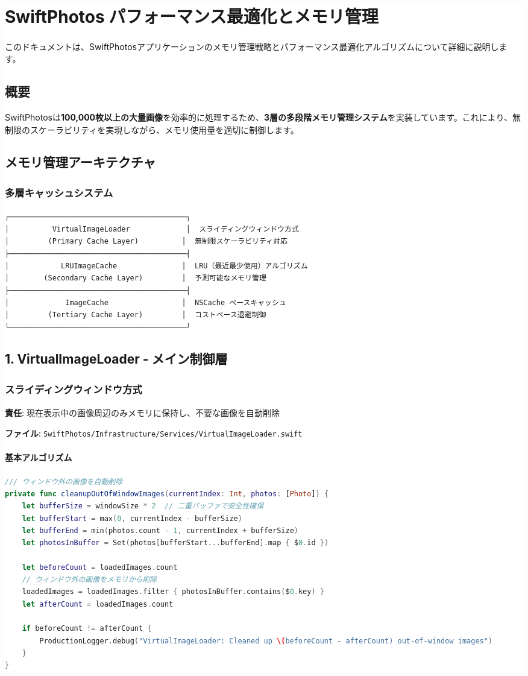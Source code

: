 # SwiftPhotos パフォーマンス最適化とメモリ管理

このドキュメントは、SwiftPhotosアプリケーションのメモリ管理戦略とパフォーマンス最適化アルゴリズムについて詳細に説明します。

## 概要

SwiftPhotosは**100,000枚以上の大量画像**を効率的に処理するため、**3層の多段階メモリ管理システム**を実装しています。これにより、無制限のスケーラビリティを実現しながら、メモリ使用量を適切に制御します。

## メモリ管理アーキテクチャ

### 多層キャッシュシステム
```
┌─────────────────────────────────────────┐
│          VirtualImageLoader             │  スライディングウィンドウ方式
│         (Primary Cache Layer)          │  無制限スケーラビリティ対応
├─────────────────────────────────────────┤
│            LRUImageCache               │  LRU（最近最少使用）アルゴリズム
│        (Secondary Cache Layer)         │  予測可能なメモリ管理
├─────────────────────────────────────────┤
│             ImageCache                 │  NSCache ベースキャッシュ
│         (Tertiary Cache Layer)         │  コストベース退避制御
└─────────────────────────────────────────┘
```

## 1. VirtualImageLoader - メイン制御層

### スライディングウィンドウ方式

**責任**: 現在表示中の画像周辺のみメモリに保持し、不要な画像を自動削除

**ファイル**: `SwiftPhotos/Infrastructure/Services/VirtualImageLoader.swift`

#### 基本アルゴリズム

```swift
/// ウィンドウ外の画像を自動削除
private func cleanupOutOfWindowImages(currentIndex: Int, photos: [Photo]) {
    let bufferSize = windowSize * 2  // 二重バッファで安全性確保
    let bufferStart = max(0, currentIndex - bufferSize)
    let bufferEnd = min(photos.count - 1, currentIndex + bufferSize)
    let photosInBuffer = Set(photos[bufferStart...bufferEnd].map { $0.id })
    
    let beforeCount = loadedImages.count
    // ウィンドウ外の画像をメモリから削除
    loadedImages = loadedImages.filter { photosInBuffer.contains($0.key) }
    let afterCount = loadedImages.count
    
    if beforeCount != afterCount {
        ProductionLogger.debug("VirtualImageLoader: Cleaned up \(beforeCount - afterCount) out-of-window images")
    }
}
```
